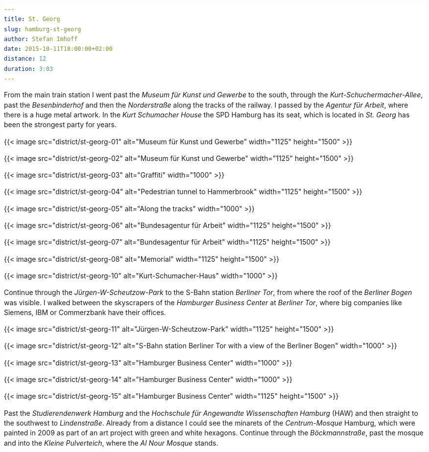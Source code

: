 ```yaml
---
title: St. Georg
slug: hamburg-st-georg
author: Stefan Imhoff
date: 2015-10-11T18:00:00+02:00
distance: 12
duration: 3:03
---
```


From the main train station I went past the _Museum für Kunst und Gewerbe_ to the south, through the _Kurt-Schuchermacher-Allee_, past the _Besenbinderhof_ and then the _Norderstraße_ along the tracks of the railway. I passed by the _Agentur für Arbeit_, where there is a huge metal artwork. In the _Kurt Schumacher House_ the SPD Hamburg has its seat, which is located in _St. Georg_ has been the strongest party for years.

{{< image src="district/st-georg-01" alt="Museum für Kunst und Gewerbe" width="1125" height="1500" >}}

{{< image src="district/st-georg-02" alt="Museum für Kunst und Gewerbe" width="1125" height="1500" >}}

{{< image src="district/st-georg-03" alt="Graffiti" width="1000" >}}

{{< image src="district/st-georg-04" alt="Pedestrian tunnel to Hammerbrook" width="1125" height="1500" >}}

{{< image src="district/st-georg-05" alt="Along the tracks" width="1000" >}}

{{< image src="district/st-georg-06" alt="Bundesagentur für Arbeit" width="1125" height="1500" >}}

{{< image src="district/st-georg-07" alt="Bundesagentur für Arbeit" width="1125" height="1500" >}}

{{< image src="district/st-georg-08" alt="Memorial" width="1125" height="1500" >}}

{{< image src="district/st-georg-10" alt="Kurt-Schumacher-Haus" width="1000" >}}

Continue through the _Jürgen-W-Scheutzow-Park_ to the S-Bahn station _Berliner Tor_, from where the roof of the _Berliner Bogen_ was visible. I walked between the skyscrapers of the _Hamburger Business Center_ at _Berliner Tor_, where big companies like Siemens, IBM or Commerzbank have their offices.

{{< image src="district/st-georg-11" alt="Jürgen-W-Scheutzow-Park" width="1125" height="1500" >}}

{{< image src="district/st-georg-12" alt="S-Bahn station Berliner Tor with a view of the Berliner Bogen" width="1000" >}}

{{< image src="district/st-georg-13" alt="Hamburger Business Center" width="1000" >}}

{{< image src="district/st-georg-14" alt="Hamburger Business Center" width="1000" >}}

{{< image src="district/st-georg-15" alt="Hamburger Business Center" width="1125" height="1500" >}}

Past the _Studierendenwerk Hamburg_ and the _Hochschule für Angewandte Wissenschaften Hamburg_ (HAW) and then straight to the southwest to _Lindenstraße_. Already from a distance I could see the minarets of the _Centrum-Mosque_ Hamburg, which were painted in 2009 as part of an art project with green and white hexagons. Continue through the _Böckmannstraße_, past the mosque and into the _Kleine Pulverteich_, where the _Al Nour Mosque_ stands.
